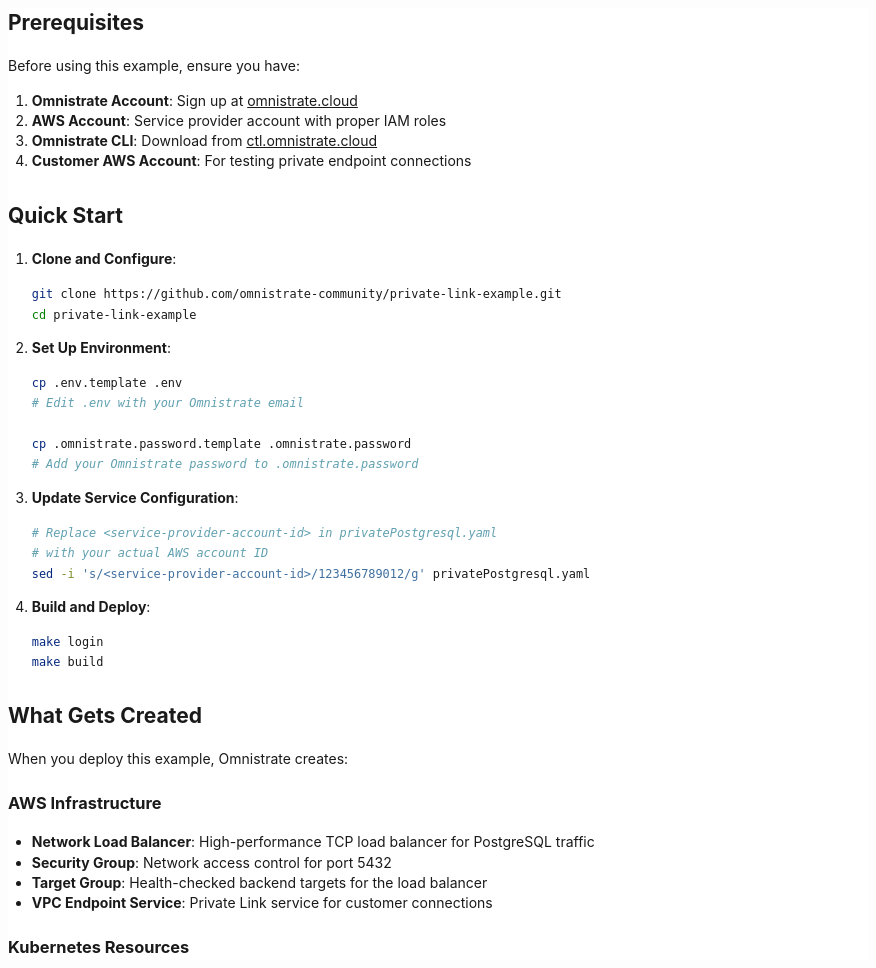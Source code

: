 ## Prerequisites

Before using this example, ensure you have:

1. **Omnistrate Account**: Sign up at [omnistrate.cloud](https://omnistrate.cloud)
2. **AWS Account**: Service provider account with proper IAM roles
3. **Omnistrate CLI**: Download from [ctl.omnistrate.cloud](https://ctl.omnistrate.cloud/install/)
4. **Customer AWS Account**: For testing private endpoint connections

## Quick Start

1. **Clone and Configure**:

   ```bash
   git clone https://github.com/omnistrate-community/private-link-example.git
   cd private-link-example
   ```

2. **Set Up Environment**:

   ```bash
   cp .env.template .env
   # Edit .env with your Omnistrate email
   
   cp .omnistrate.password.template .omnistrate.password
   # Add your Omnistrate password to .omnistrate.password
   ```

3. **Update Service Configuration**:

   ```bash
   # Replace <service-provider-account-id> in privatePostgresql.yaml
   # with your actual AWS account ID
   sed -i 's/<service-provider-account-id>/123456789012/g' privatePostgresql.yaml
   ```

4. **Build and Deploy**:

   ```bash
   make login
   make build
   ```

## What Gets Created

When you deploy this example, Omnistrate creates:

### AWS Infrastructure

- **Network Load Balancer**: High-performance TCP load balancer for PostgreSQL traffic
- **Security Group**: Network access control for port 5432
- **Target Group**: Health-checked backend targets for the load balancer
- **VPC Endpoint Service**: Private Link service for customer connections

### Kubernetes Resources
